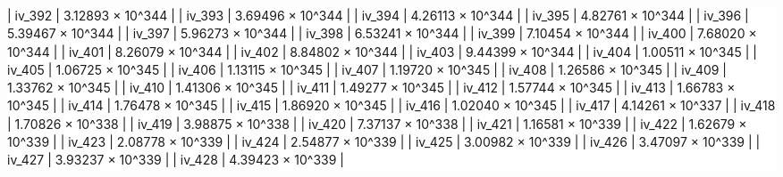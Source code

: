 | iv_392 | 3.12893 × 10^344 |
| iv_393 | 3.69496 × 10^344 |
| iv_394 | 4.26113 × 10^344 |
| iv_395 | 4.82761 × 10^344 |
| iv_396 | 5.39467 × 10^344 |
| iv_397 | 5.96273 × 10^344 |
| iv_398 | 6.53241 × 10^344 |
| iv_399 | 7.10454 × 10^344 |
| iv_400 | 7.68020 × 10^344 |
| iv_401 | 8.26079 × 10^344 |
| iv_402 | 8.84802 × 10^344 |
| iv_403 | 9.44399 × 10^344 |
| iv_404 | 1.00511 × 10^345 |
| iv_405 | 1.06725 × 10^345 |
| iv_406 | 1.13115 × 10^345 |
| iv_407 | 1.19720 × 10^345 |
| iv_408 | 1.26586 × 10^345 |
| iv_409 | 1.33762 × 10^345 |
| iv_410 | 1.41306 × 10^345 |
| iv_411 | 1.49277 × 10^345 |
| iv_412 | 1.57744 × 10^345 |
| iv_413 | 1.66783 × 10^345 |
| iv_414 | 1.76478 × 10^345 |
| iv_415 | 1.86920 × 10^345 |
| iv_416 | 1.02040 × 10^345 |
| iv_417 | 4.14261 × 10^337 |
| iv_418 | 1.70826 × 10^338 |
| iv_419 | 3.98875 × 10^338 |
| iv_420 | 7.37137 × 10^338 |
| iv_421 | 1.16581 × 10^339 |
| iv_422 | 1.62679 × 10^339 |
| iv_423 | 2.08778 × 10^339 |
| iv_424 | 2.54877 × 10^339 |
| iv_425 | 3.00982 × 10^339 |
| iv_426 | 3.47097 × 10^339 |
| iv_427 | 3.93237 × 10^339 |
| iv_428 | 4.39423 × 10^339 |